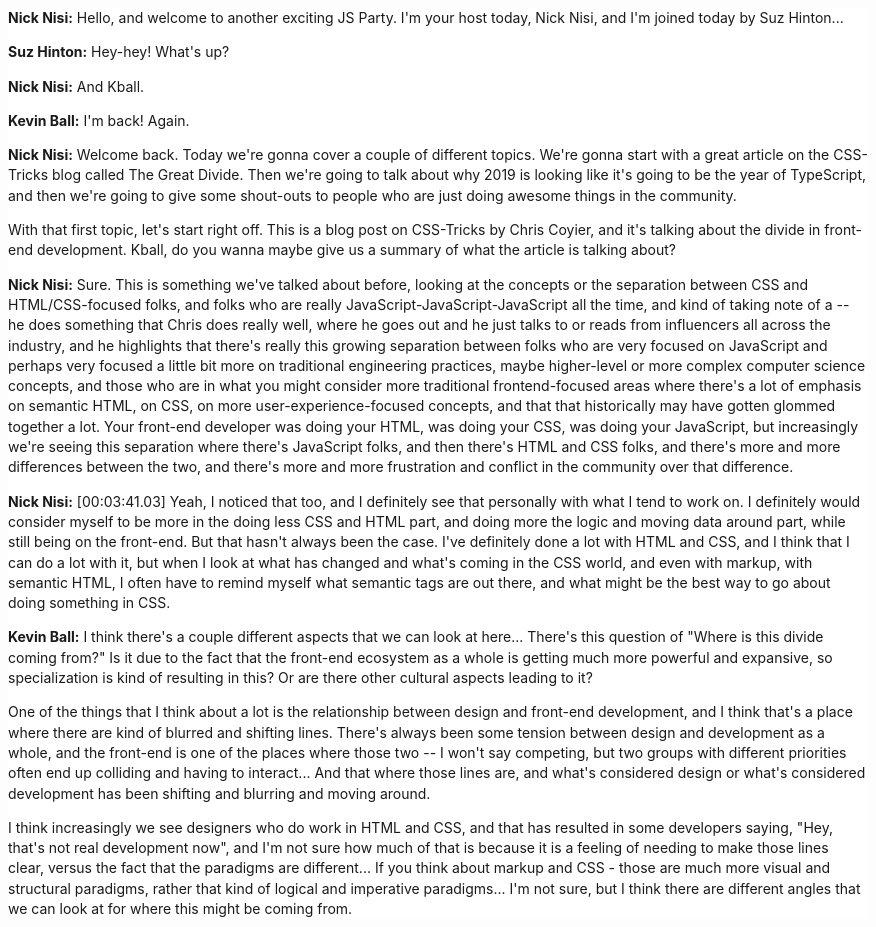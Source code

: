 **Nick Nisi:** Hello, and welcome to another exciting JS Party. I'm your host today, Nick Nisi, and I'm joined today by Suz Hinton...

**Suz Hinton:** Hey-hey! What's up?

**Nick Nisi:** And Kball.

**Kevin Ball:** I'm back! Again.

**Nick Nisi:** Welcome back. Today we're gonna cover a couple of different topics. We're gonna start with a great article on the CSS-Tricks blog called The Great Divide. Then we're going to talk about why 2019 is looking like it's going to be the year of TypeScript, and then we're going to give some shout-outs to people who are just doing awesome things in the community.

With that first topic, let's start right off. This is a blog post on CSS-Tricks by Chris Coyier, and it's talking about the divide in front-end development. Kball, do you wanna maybe give us a summary of what the article is talking about?

**Nick Nisi:** Sure. This is something we've talked about before, looking at the concepts or the separation between CSS and HTML/CSS-focused folks, and folks who are really JavaScript-JavaScript-JavaScript all the time, and kind of taking note of a -- he does something that Chris does really well, where he goes out and he just talks to or reads from influencers all across the industry, and he highlights that there's really this growing separation between folks who are very focused on JavaScript and perhaps very focused a little bit more on traditional engineering practices, maybe higher-level or more complex computer science concepts, and those who are in what you might consider more traditional frontend-focused areas where there's a lot of emphasis on semantic HTML, on CSS, on more user-experience-focused concepts, and that that historically may have gotten glommed together a lot. Your front-end developer was doing your HTML, was doing your CSS, was doing your JavaScript, but increasingly we're seeing this separation where there's JavaScript folks, and then there's HTML and CSS folks, and there's more and more differences between the two, and there's more and more frustration and conflict in the community over that difference.

**Nick Nisi:** \[00:03:41.03\] Yeah, I noticed that too, and I definitely see that personally with what I tend to work on. I definitely would consider myself to be more in the doing less CSS and HTML part, and doing more the logic and moving data around part, while still being on the front-end. But that hasn't always been the case. I've definitely done a lot with HTML and CSS, and I think that I can do a lot with it, but when I look at what has changed and what's coming in the CSS world, and even with markup, with semantic HTML, I often have to remind myself what semantic tags are out there, and what might be the best way to go about doing something in CSS.

**Kevin Ball:** I think there's a couple different aspects that we can look at here... There's this question of "Where is this divide coming from?" Is it due to the fact that the front-end ecosystem as a whole is getting much more powerful and expansive, so specialization is kind of resulting in this? Or are there other cultural aspects leading to it?

One of the things that I think about a lot is the relationship between design and front-end development, and I think that's a place where there are kind of blurred and shifting lines. There's always been some tension between design and development as a whole, and the front-end is one of the places where those two -- I won't say competing, but two groups with different priorities often end up colliding and having to interact... And that where those lines are, and what's considered design or what's considered development has been shifting and blurring and moving around.

I think increasingly we see designers who do work in HTML and CSS, and that has resulted in some developers saying, "Hey, that's not real development now", and I'm not sure how much of that is because it is a feeling of needing to make those lines clear, versus the fact that the paradigms are different... If you think about markup and CSS - those are much more visual and structural paradigms, rather that kind of logical and imperative paradigms... I'm not sure, but I think there are different angles that we can look at for where this might be coming from.
